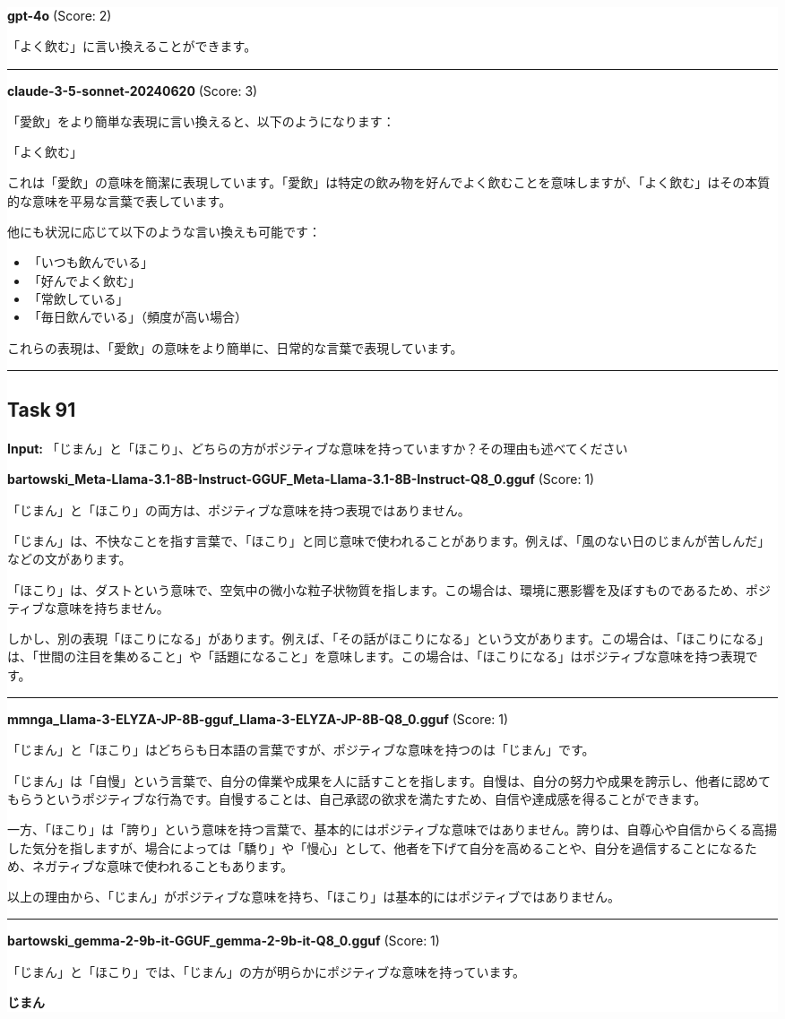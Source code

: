 **gpt-4o** (Score: 2)

「よく飲む」に言い換えることができます。

---

**claude-3-5-sonnet-20240620** (Score: 3)

「愛飲」をより簡単な表現に言い換えると、以下のようになります：

「よく飲む」

これは「愛飲」の意味を簡潔に表現しています。「愛飲」は特定の飲み物を好んでよく飲むことを意味しますが、「よく飲む」はその本質的な意味を平易な言葉で表しています。

他にも状況に応じて以下のような言い換えも可能です：

- 「いつも飲んでいる」
- 「好んでよく飲む」
- 「常飲している」
- 「毎日飲んでいる」（頻度が高い場合）

これらの表現は、「愛飲」の意味をより簡単に、日常的な言葉で表現しています。

---

## Task 91

**Input:** 「じまん」と「ほこり」、どちらの方がポジティブな意味を持っていますか？その理由も述べてください

**bartowski_Meta-Llama-3.1-8B-Instruct-GGUF_Meta-Llama-3.1-8B-Instruct-Q8_0.gguf** (Score: 1)

「じまん」と「ほこり」の両方は、ポジティブな意味を持つ表現ではありません。

「じまん」は、不快なことを指す言葉で、「ほこり」と同じ意味で使われることがあります。例えば、「風のない日のじまんが苦しんだ」などの文があります。

「ほこり」は、ダストという意味で、空気中の微小な粒子状物質を指します。この場合は、環境に悪影響を及ぼすものであるため、ポジティブな意味を持ちません。

しかし、別の表現「ほこりになる」があります。例えば、「その話がほこりになる」という文があります。この場合は、「ほこりになる」は、「世間の注目を集めること」や「話題になること」を意味します。この場合は、「ほこりになる」はポジティブな意味を持つ表現です。

---

**mmnga_Llama-3-ELYZA-JP-8B-gguf_Llama-3-ELYZA-JP-8B-Q8_0.gguf** (Score: 1)

「じまん」と「ほこり」はどちらも日本語の言葉ですが、ポジティブな意味を持つのは「じまん」です。

「じまん」は「自慢」という言葉で、自分の偉業や成果を人に話すことを指します。自慢は、自分の努力や成果を誇示し、他者に認めてもらうというポジティブな行為です。自慢することは、自己承認の欲求を満たすため、自信や達成感を得ることができます。

一方、「ほこり」は「誇り」という意味を持つ言葉で、基本的にはポジティブな意味ではありません。誇りは、自尊心や自信からくる高揚した気分を指しますが、場合によっては「驕り」や「慢心」として、他者を下げて自分を高めることや、自分を過信することになるため、ネガティブな意味で使われることもあります。

以上の理由から、「じまん」がポジティブな意味を持ち、「ほこり」は基本的にはポジティブではありません。

---

**bartowski_gemma-2-9b-it-GGUF_gemma-2-9b-it-Q8_0.gguf** (Score: 1)

「じまん」と「ほこり」では、「じまん」の方が明らかにポジティブな意味を持っています。

**じまん**
